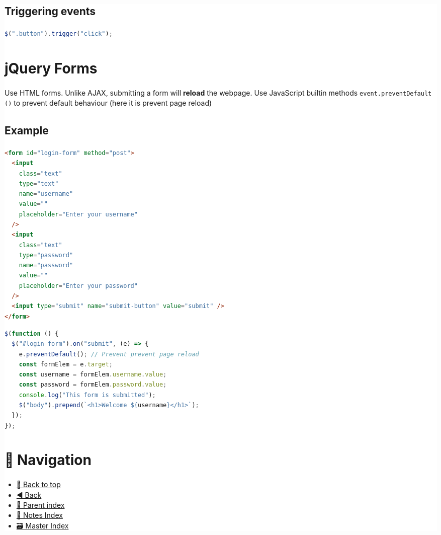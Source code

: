 ## Triggering events

```javascript
$(".button").trigger("click");
```

# jQuery Forms

Use HTML forms. Unlike AJAX, submitting a form will **reload** the webpage. Use
JavaScript builtin methods `event.preventDefault()` to prevent default behaviour
(here it is prevent page reload)

## Example

```html
<form id="login-form" method="post">
  <input
    class="text"
    type="text"
    name="username"
    value=""
    placeholder="Enter your username"
  />
  <input
    class="text"
    type="password"
    name="password"
    value=""
    placeholder="Enter your password"
  />
  <input type="submit" name="submit-button" value="submit" />
</form>
```

```javascript
$(function () {
  $("#login-form").on("submit", (e) => {
    e.preventDefault(); // Prevent prevent page reload
    const formElem = e.target;
    const username = formElem.username.value;
    const password = formElem.password.value;
    console.log("This form is submitted");
    $("body").prepend(`<h1>Welcome ${username}</h1>`);
  });
});
```

# 🧭 Navigation

- [🔼 Back to top](#)
- [◀️ Back](../index.md)
- [🔖 Parent index](../index.md)
- [📑 Notes Index](../index.md)
- [🗃️ Master Index](../../index.md)
